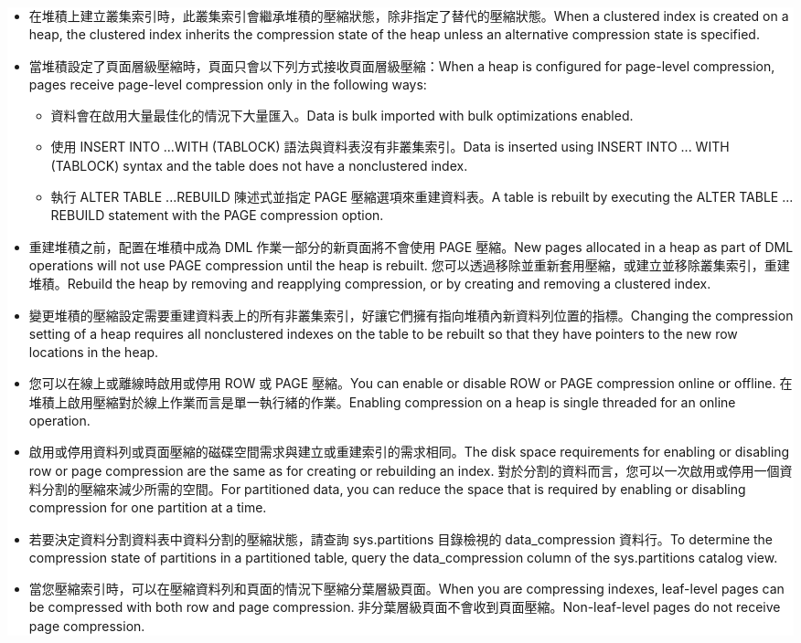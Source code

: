 -   <span data-ttu-id="a98d4-143">在堆積上建立叢集索引時，此叢集索引會繼承堆積的壓縮狀態，除非指定了替代的壓縮狀態。</span><span class="sxs-lookup"><span data-stu-id="a98d4-143">When a clustered index is created on a heap, the clustered index inherits the compression state of the heap unless an alternative compression state is specified.</span></span>  
  
-   <span data-ttu-id="a98d4-144">當堆積設定了頁面層級壓縮時，頁面只會以下列方式接收頁面層級壓縮：</span><span class="sxs-lookup"><span data-stu-id="a98d4-144">When a heap is configured for page-level compression, pages receive page-level compression only in the following ways:</span></span>  
  
    -   <span data-ttu-id="a98d4-145">資料會在啟用大量最佳化的情況下大量匯入。</span><span class="sxs-lookup"><span data-stu-id="a98d4-145">Data is bulk imported with bulk optimizations enabled.</span></span>  
  
    -   <span data-ttu-id="a98d4-146">使用 INSERT INTO ...WITH (TABLOCK) 語法與資料表沒有非叢集索引。</span><span class="sxs-lookup"><span data-stu-id="a98d4-146">Data is inserted using INSERT INTO ... WITH (TABLOCK) syntax and the table does not have a nonclustered index.</span></span>  
  
    -   <span data-ttu-id="a98d4-147">執行 ALTER TABLE ...REBUILD 陳述式並指定 PAGE 壓縮選項來重建資料表。</span><span class="sxs-lookup"><span data-stu-id="a98d4-147">A table is rebuilt by executing the ALTER TABLE ... REBUILD statement with the PAGE compression option.</span></span>  
  
-   <span data-ttu-id="a98d4-148">重建堆積之前，配置在堆積中成為 DML 作業一部分的新頁面將不會使用 PAGE 壓縮。</span><span class="sxs-lookup"><span data-stu-id="a98d4-148">New pages allocated in a heap as part of DML operations will not use PAGE compression until the heap is rebuilt.</span></span> <span data-ttu-id="a98d4-149">您可以透過移除並重新套用壓縮，或建立並移除叢集索引，重建堆積。</span><span class="sxs-lookup"><span data-stu-id="a98d4-149">Rebuild the heap by removing and reapplying compression, or by creating and removing a clustered index.</span></span>  
  
-   <span data-ttu-id="a98d4-150">變更堆積的壓縮設定需要重建資料表上的所有非叢集索引，好讓它們擁有指向堆積內新資料列位置的指標。</span><span class="sxs-lookup"><span data-stu-id="a98d4-150">Changing the compression setting of a heap requires all nonclustered indexes on the table to be rebuilt so that they have pointers to the new row locations in the heap.</span></span>  
  
-   <span data-ttu-id="a98d4-151">您可以在線上或離線時啟用或停用 ROW 或 PAGE 壓縮。</span><span class="sxs-lookup"><span data-stu-id="a98d4-151">You can enable or disable ROW or PAGE compression online or offline.</span></span> <span data-ttu-id="a98d4-152">在堆積上啟用壓縮對於線上作業而言是單一執行緒的作業。</span><span class="sxs-lookup"><span data-stu-id="a98d4-152">Enabling compression on a heap is single threaded for an online operation.</span></span>  
  
-   <span data-ttu-id="a98d4-153">啟用或停用資料列或頁面壓縮的磁碟空間需求與建立或重建索引的需求相同。</span><span class="sxs-lookup"><span data-stu-id="a98d4-153">The disk space requirements for enabling or disabling row or page compression are the same as for creating or rebuilding an index.</span></span> <span data-ttu-id="a98d4-154">對於分割的資料而言，您可以一次啟用或停用一個資料分割的壓縮來減少所需的空間。</span><span class="sxs-lookup"><span data-stu-id="a98d4-154">For partitioned data, you can reduce the space that is required by enabling or disabling compression for one partition at a time.</span></span>  
  
-   <span data-ttu-id="a98d4-155">若要決定資料分割資料表中資料分割的壓縮狀態，請查詢 sys.partitions 目錄檢視的 data_compression 資料行。</span><span class="sxs-lookup"><span data-stu-id="a98d4-155">To determine the compression state of partitions in a partitioned table, query the data_compression column of the sys.partitions catalog view.</span></span>  
  
-   <span data-ttu-id="a98d4-156">當您壓縮索引時，可以在壓縮資料列和頁面的情況下壓縮分葉層級頁面。</span><span class="sxs-lookup"><span data-stu-id="a98d4-156">When you are compressing indexes, leaf-level pages can be compressed with both row and page compression.</span></span> <span data-ttu-id="a98d4-157">非分葉層級頁面不會收到頁面壓縮。</span><span class="sxs-lookup"><span data-stu-id="a98d4-157">Non-leaf-level pages do not receive page compression.</span></span>  
  